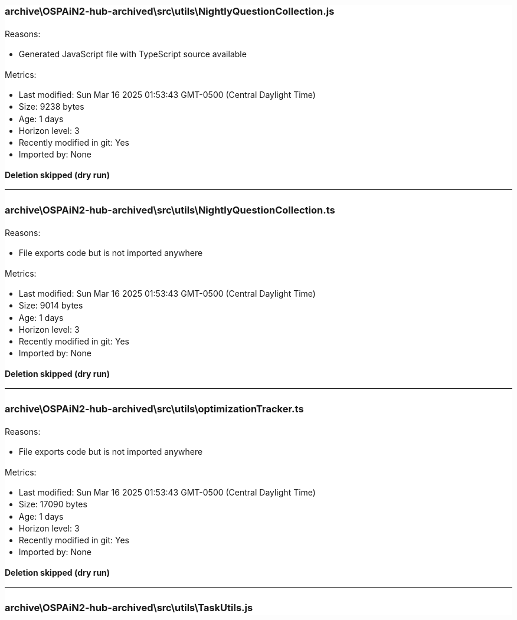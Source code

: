 ### archive\OSPAiN2-hub-archived\src\utils\NightlyQuestionCollection.js

Reasons:
- Generated JavaScript file with TypeScript source available

Metrics:
- Last modified: Sun Mar 16 2025 01:53:43 GMT-0500 (Central Daylight Time)
- Size: 9238 bytes
- Age: 1 days
- Horizon level: 3
- Recently modified in git: Yes
- Imported by: None

**Deletion skipped (dry run)**

---

### archive\OSPAiN2-hub-archived\src\utils\NightlyQuestionCollection.ts

Reasons:
- File exports code but is not imported anywhere

Metrics:
- Last modified: Sun Mar 16 2025 01:53:43 GMT-0500 (Central Daylight Time)
- Size: 9014 bytes
- Age: 1 days
- Horizon level: 3
- Recently modified in git: Yes
- Imported by: None

**Deletion skipped (dry run)**

---

### archive\OSPAiN2-hub-archived\src\utils\optimizationTracker.ts

Reasons:
- File exports code but is not imported anywhere

Metrics:
- Last modified: Sun Mar 16 2025 01:53:43 GMT-0500 (Central Daylight Time)
- Size: 17090 bytes
- Age: 1 days
- Horizon level: 3
- Recently modified in git: Yes
- Imported by: None

**Deletion skipped (dry run)**

---

### archive\OSPAiN2-hub-archived\src\utils\TaskUtils.js

